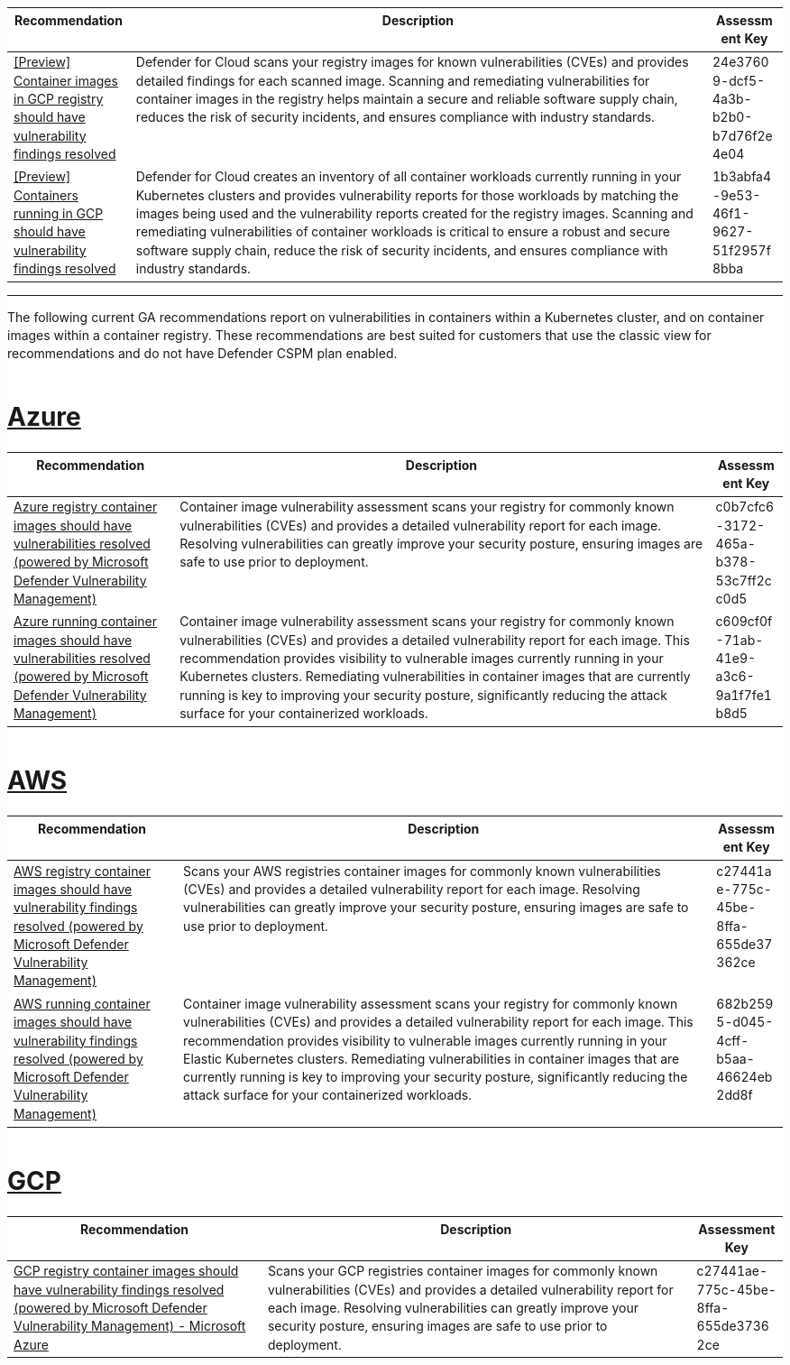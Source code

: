 | Recommendation | Description | Assessment Key|
|--|--|--|
| [[Preview] Container images in GCP registry should have vulnerability findings resolved](https://portal.azure.com/#blade/Microsoft_Azure_Security/RecommendationsBlade/assessmentKey/24e37609-dcf5-4a3b-b2b0-b7d76f2e4e04) | Defender for Cloud scans your registry images for known vulnerabilities (CVEs) and provides detailed findings for each scanned image. Scanning and remediating vulnerabilities for container images in the registry helps maintain a secure and reliable software supply chain, reduces the risk of security incidents, and ensures compliance with industry standards. | 24e37609-dcf5-4a3b-b2b0-b7d76f2e4e04 |
| [[Preview] Containers running in GCP should have vulnerability findings resolved](https://portal.azure.com/#blade/Microsoft_Azure_Security/RecommendationsBlade/assessmentKey/1b3abfa4-9e53-46f1-9627-51f2957f8bba) | Defender for Cloud creates an inventory of all container workloads currently running in your Kubernetes clusters and provides vulnerability reports for those workloads by matching the images being used and the vulnerability reports created for the registry images. Scanning and remediating vulnerabilities of container workloads is critical to ensure a robust and secure software supply chain, reduce the risk of security incidents, and ensures compliance with industry standards. | 1b3abfa4-9e53-46f1-9627-51f2957f8bba |

---

The following current GA recommendations report on vulnerabilities in containers within a Kubernetes cluster, and on container images within a container registry. These recommendations are best suited for customers that use the classic view for recommendations and do not have Defender CSPM plan enabled.

# [Azure](#tab/azure-old)

| Recommendation | Description | Assessment Key|
|--|--|--|
| [Azure registry container images should have vulnerabilities resolved (powered by Microsoft Defender Vulnerability Management)](https://ms.portal.azure.com/#view/Microsoft_Azure_Security_CloudNativeCompute/AzureContainerRegistryRecommendationDetailsBlade/assessmentKey/c0b7cfc6-3172-465a-b378-53c7ff2cc0d5) | Container image vulnerability assessment scans your registry for commonly known vulnerabilities (CVEs) and provides a detailed vulnerability report for each image. Resolving vulnerabilities can greatly improve your security posture, ensuring images are safe to use prior to deployment. | c0b7cfc6-3172-465a-b378-53c7ff2cc0d5 |
| [Azure running container images should have vulnerabilities resolved (powered by Microsoft Defender Vulnerability Management)](https://ms.portal.azure.com/#view/Microsoft_Azure_Security_CloudNativeCompute/ContainersRuntimeRecommendationDetailsBlade/assessmentKey/c609cf0f-71ab-41e9-a3c6-9a1f7fe1b8d5)  | Container image vulnerability assessment scans your registry for commonly known vulnerabilities (CVEs) and provides a detailed vulnerability report for each image. This recommendation provides visibility to vulnerable images currently running in your Kubernetes clusters. Remediating vulnerabilities in container images that are currently running is key to improving your security posture, significantly reducing the attack surface for your containerized workloads. | c609cf0f-71ab-41e9-a3c6-9a1f7fe1b8d5 |

# [AWS](#tab/aws-old)

| Recommendation | Description | Assessment Key|
|--|--|--|
| [AWS registry container images should have vulnerability findings resolved (powered by Microsoft Defender Vulnerability Management)](https://ms.portal.azure.com/#view/Microsoft_Azure_Security_CloudNativeCompute/AwsContainerRegistryRecommendationDetailsBlade/assessmentKey/c27441ae-775c-45be-8ffa-655de37362ce) | Scans your AWS registries container images for commonly known vulnerabilities (CVEs) and provides a detailed vulnerability report for each image. Resolving vulnerabilities can greatly improve your security posture, ensuring images are safe to use prior to deployment. | c27441ae-775c-45be-8ffa-655de37362ce |
| [AWS running container images should have vulnerability findings resolved (powered by Microsoft Defender Vulnerability Management)](https://ms.portal.azure.com/#view/Microsoft_Azure_Security_CloudNativeCompute/AwsContainersRuntimeRecommendationDetailsBlade/assessmentKey/682b2595-d045-4cff-b5aa-46624eb2dd8f) | Container image vulnerability assessment scans your registry for commonly known vulnerabilities (CVEs) and provides a detailed vulnerability report for each image. This recommendation provides visibility to vulnerable images currently running in your Elastic Kubernetes clusters. Remediating vulnerabilities in container images that are currently running is key to improving your security posture, significantly reducing the attack surface for your containerized workloads. | 682b2595-d045-4cff-b5aa-46624eb2dd8f |

# [GCP](#tab/gcp-old)

| Recommendation | Description | Assessment Key|
|--|--|--|
| [GCP registry container images should have vulnerability findings resolved (powered by Microsoft Defender Vulnerability Management) - Microsoft Azure](https://ms.portal.azure.com/#view/Microsoft_Azure_Security_CloudNativeCompute/GcpContainerRegistryRecommendationDetailsBlade/assessmentKey/5cc3a2c1-8397-456f-8792-fe9d0d4c9145) | Scans your GCP registries container images for commonly known vulnerabilities (CVEs) and provides a detailed vulnerability report for each image. Resolving vulnerabilities can greatly improve your security posture, ensuring images are safe to use prior to deployment. | c27441ae-775c-45be-8ffa-655de37362ce |